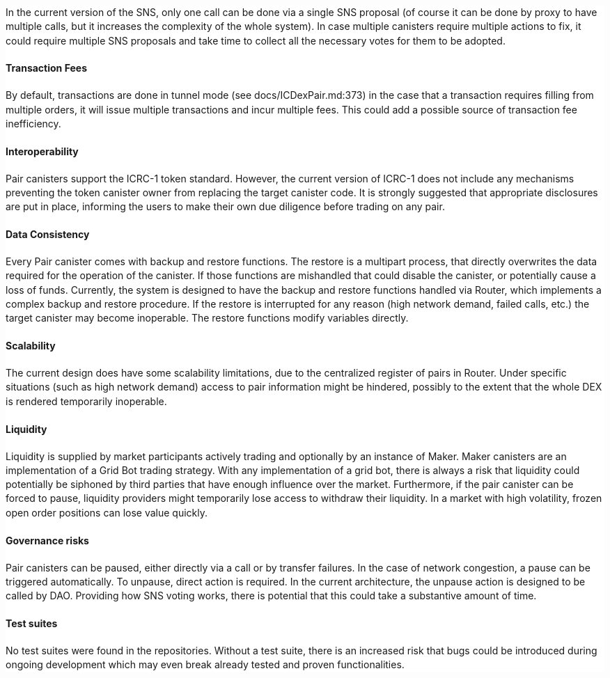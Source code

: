 In the current version of the SNS, only one call can be done via a single SNS proposal (of course it can be done by proxy to have multiple calls, but it increases the complexity of the whole system). In case multiple canisters require multiple actions to fix, it could require multiple SNS proposals and take time to collect all the necessary votes for them to be adopted.

#### Transaction Fees

By default, transactions are done in tunnel mode (see docs/ICDexPair.md:373) in the case that a transaction requires filling from multiple orders, it will issue multiple transactions and incur multiple fees. This could add a possible source of transaction fee inefficiency.

#### Interoperability

Pair canisters support the ICRC-1 token standard. However, the current version of ICRC-1 does not include any mechanisms preventing the token canister owner from replacing the target canister code. It is strongly suggested that appropriate disclosures are put in place, informing the users to make their own due diligence before trading on any pair.

#### Data Consistency

Every Pair canister comes with backup and restore functions. The restore is a multipart process, that directly overwrites the data required for the operation of the canister. If those functions are mishandled that could disable the canister, or potentially cause a loss of funds. Currently, the system is designed to have the backup and restore functions handled via Router, which implements a complex backup and restore procedure. If the restore is interrupted for any reason (high network demand, failed calls, etc.) the target canister may become inoperable. The restore functions modify variables directly.

#### Scalability

The current design does have some scalability limitations, due to the centralized register of pairs in Router. Under specific situations (such as high network demand) access to pair information might be hindered, possibly to the extent that the whole DEX is rendered temporarily inoperable.

#### Liquidity

Liquidity is supplied by market participants actively trading and optionally by an instance of Maker. Maker canisters are an implementation of a Grid Bot trading strategy. With any implementation of a grid bot, there is always a risk that liquidity could potentially be siphoned by third parties that have enough influence over the market. Furthermore, if the pair canister can be forced to pause, liquidity providers might temporarily lose access to withdraw their liquidity. In a market with high volatility, frozen open order positions can lose value quickly.

#### Governance risks

Pair canisters can be paused, either directly via a call or by transfer failures. In the case of network congestion, a pause can be triggered automatically. To unpause, direct action is required. In the current architecture, the unpause action is designed to be called by DAO. Providing how SNS voting works, there is potential that this could take a substantive amount of time.

#### Test suites

No test suites were found in the repositories. Without a test suite, there is an increased risk that bugs could be introduced during ongoing development which may even break already tested and proven functionalities.
